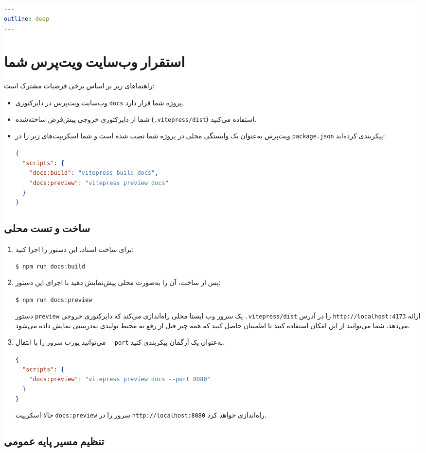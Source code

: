 ```yaml
---
outline: deep
---
```


# استقرار وب‌سایت ویت‌پرس شما

راهنماهای زیر بر اساس برخی فرضیات مشترک است:

- وب‌سایت ویت‌پرس در دایرکتوری `docs` پروژه شما قرار دارد.
- شما از دایرکتوری خروجی پیش‌فرض ساخته‌شده (`.vitepress/dist`) استفاده می‌کنید.
- ویت‌پرس به‌عنوان یک وابستگی محلی در پروژه شما نصب شده است و شما اسکریپت‌های زیر را در `package.json` پیکربندی کرده‌اید:

  ```json
  {
    "scripts": {
      "docs:build": "vitepress build docs",
      "docs:preview": "vitepress preview docs"
    }
  }
  ```

## ساخت و تست محلی

1. برای ساخت اسناد، این دستور را اجرا کنید:

   ```sh
   $ npm run docs:build
   ```

2. پس از ساخت، آن را به‌صورت محلی پیش‌نمایش دهید با اجرای این دستور:

   ```sh
   $ npm run docs:preview
   ```

   دستور `preview` یک سرور وب ایستا محلی راه‌اندازی می‌کند که دایرکتوری خروجی `.vitepress/dist` را در آدرس `http://localhost:4173` ارائه می‌دهد. شما می‌توانید از این امکان استفاده کنید تا اطمینان حاصل کنید که همه چیز قبل از رفع به محیط تولیدی به‌درستی نمایش داده می‌شود.

3. می‌توانید پورت سرور را با انتقال `--port` به‌عنوان یک آرگمان پیکربندی کنید.

   ```json
   {
     "scripts": {
       "docs:preview": "vitepress preview docs --port 8080"
     }
   }
   ```

   حالا اسکریپت `docs:preview` سرور را در `http://localhost:8080` راه‌اندازی خواهد کرد.

## تنظیم مسیر پایه عمومی
